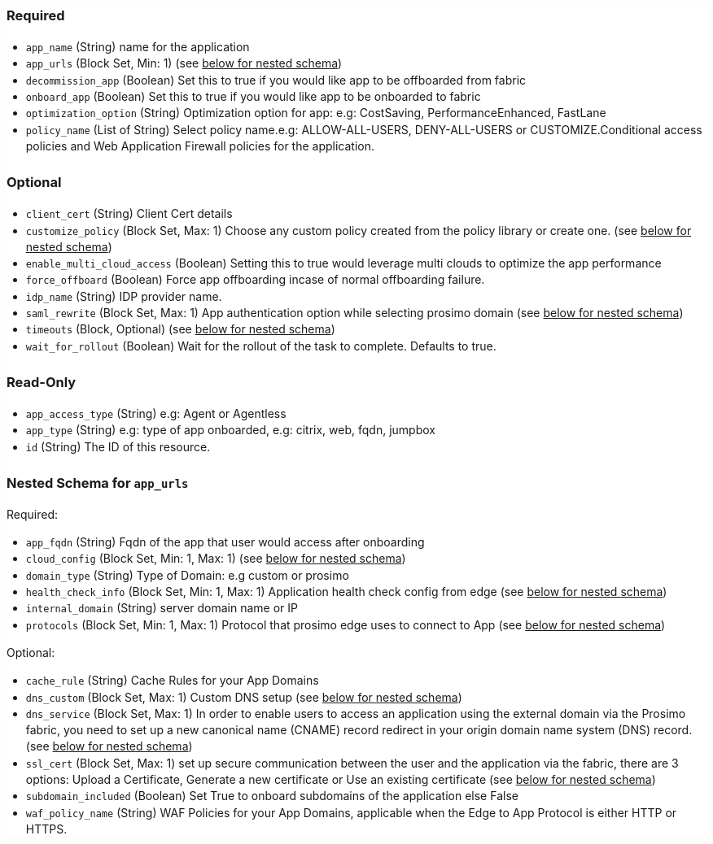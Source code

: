 ### Required

- `app_name` (String) name for the application
- `app_urls` (Block Set, Min: 1) (see [below for nested schema](#nestedblock--app_urls))
- `decommission_app` (Boolean) Set this to true if you would like app to be offboarded from fabric
- `onboard_app` (Boolean) Set this to true if you would like app to be onboarded to fabric
- `optimization_option` (String) Optimization option for app: e.g: CostSaving, PerformanceEnhanced, FastLane
- `policy_name` (List of String) Select policy name.e.g: ALLOW-ALL-USERS, DENY-ALL-USERS or CUSTOMIZE.Conditional access policies and Web Application Firewall policies for the application.

### Optional

- `client_cert` (String) Client Cert details
- `customize_policy` (Block Set, Max: 1) Choose any custom policy created from the policy library or create one. (see [below for nested schema](#nestedblock--customize_policy))
- `enable_multi_cloud_access` (Boolean) Setting this to true would leverage multi clouds to optimize the app performance
- `force_offboard` (Boolean) Force app offboarding incase of normal offboarding failure.
- `idp_name` (String) IDP provider name.
- `saml_rewrite` (Block Set, Max: 1) App authentication option while selecting prosimo domain (see [below for nested schema](#nestedblock--saml_rewrite))
- `timeouts` (Block, Optional) (see [below for nested schema](#nestedblock--timeouts))
- `wait_for_rollout` (Boolean) Wait for the rollout of the task to complete. Defaults to true.

### Read-Only

- `app_access_type` (String) e.g: Agent or Agentless
- `app_type` (String) e.g: type of app onboarded, e.g: citrix, web, fqdn, jumpbox
- `id` (String) The ID of this resource.

<a id="nestedblock--app_urls"></a>
### Nested Schema for `app_urls`

Required:

- `app_fqdn` (String) Fqdn of the app that user would access after onboarding
- `cloud_config` (Block Set, Min: 1, Max: 1) (see [below for nested schema](#nestedblock--app_urls--cloud_config))
- `domain_type` (String) Type of Domain: e.g custom or prosimo
- `health_check_info` (Block Set, Min: 1, Max: 1) Application health check config from edge (see [below for nested schema](#nestedblock--app_urls--health_check_info))
- `internal_domain` (String) server domain name or IP
- `protocols` (Block Set, Min: 1, Max: 1) Protocol that prosimo edge uses to connect to App (see [below for nested schema](#nestedblock--app_urls--protocols))

Optional:

- `cache_rule` (String) Cache Rules for your App Domains
- `dns_custom` (Block Set, Max: 1) Custom DNS setup (see [below for nested schema](#nestedblock--app_urls--dns_custom))
- `dns_service` (Block Set, Max: 1) In order to enable users to access an application using the external domain via the Prosimo fabric, you need to set up a new canonical name (CNAME) record redirect in your origin domain name system (DNS) record. (see [below for nested schema](#nestedblock--app_urls--dns_service))
- `ssl_cert` (Block Set, Max: 1) set up secure communication between the user and the application via the fabric, there are 3 options: Upload a Certificate, Generate a new certificate or Use an existing certificate (see [below for nested schema](#nestedblock--app_urls--ssl_cert))
- `subdomain_included` (Boolean) Set True to onboard subdomains of the application else False
- `waf_policy_name` (String) WAF Policies for your App Domains, applicable when the Edge to App Protocol is either HTTP or HTTPS.
